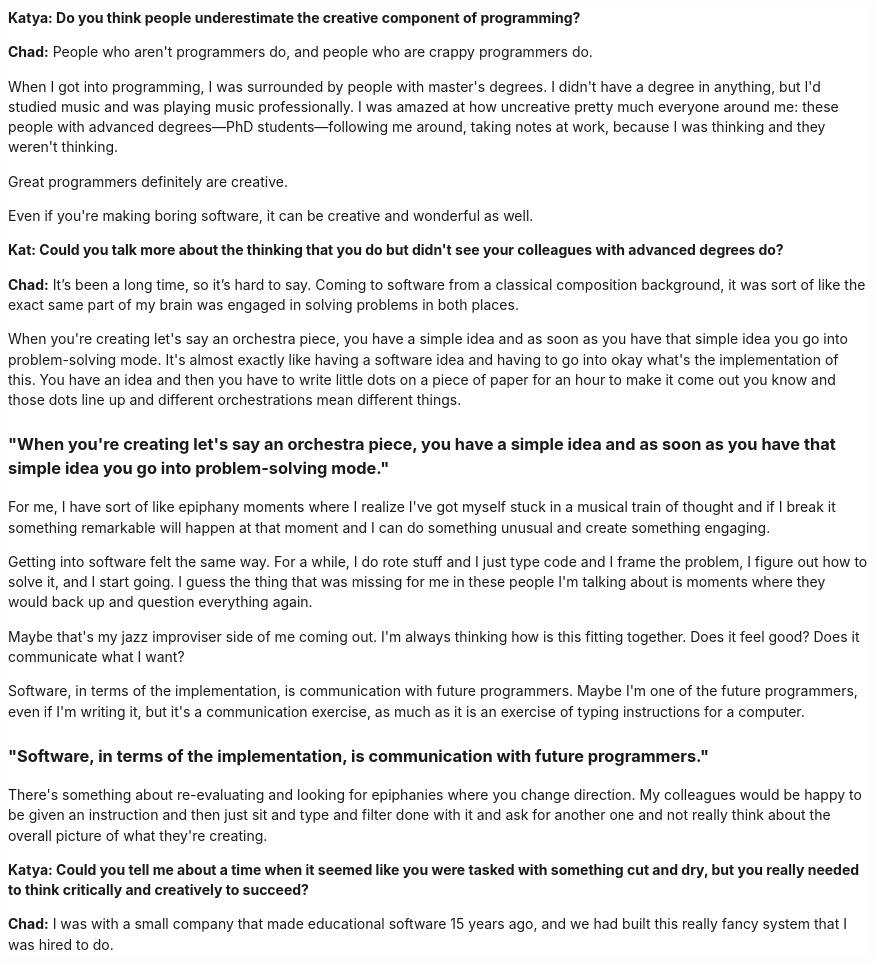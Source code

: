 **Katya: Do you think people underestimate the creative component of programming?**

**Chad:** People who aren't programmers do, and people who are crappy programmers do.

When I got into programming, I was surrounded by people with master's degrees. I didn't have a degree in anything, but I'd studied music and was playing music professionally. I was amazed at how uncreative pretty much everyone around me: these people with advanced degrees—PhD students—following me around, taking notes at work, because I was thinking and they weren't thinking.

Great programmers definitely are creative.

Even if you're making boring software, it can be creative and wonderful as well.

**Kat: Could you talk more about the thinking that you do but didn't see your colleagues with advanced degrees do?**

**Chad:** It’s been a long time, so it’s hard to say. Coming to software from a classical composition background, it was sort of like the exact same part of my brain was engaged in solving problems in both places.

When you're creating let's say an orchestra piece, you have a simple idea and as soon as you have that simple idea you go into problem-solving mode. It's almost exactly like having a software idea and having to go into okay what's the implementation of this. You have an idea and then you have to write little dots on a piece of paper for an hour to make it come out you know and those dots line up and different orchestrations mean different things.

### "When you're creating let's say an orchestra piece, you have a simple idea and as soon as you have that simple idea you go into problem-solving mode."

For me, I have sort of like epiphany moments where I realize I've got myself stuck in a musical train of thought and if I break it something remarkable will happen at that moment and I can do something unusual and create something engaging.

Getting into  software felt the same way. For a while, I do rote stuff and I just type code and I frame the problem, I figure out how to solve it, and I start going. I guess the thing that was missing for me in these people I'm talking about is moments where they would back up and question everything again.

Maybe that's my jazz improviser side of me coming out. I'm always thinking how is this fitting together. Does it feel good? Does it communicate what I want?

Software, in terms of the implementation, is communication with future programmers. Maybe I'm one of the future programmers, even if I'm writing it, but it's a communication exercise, as much as it is an exercise of typing instructions for a computer.

### "Software, in terms of the implementation, is communication with future programmers."

There's something about re-evaluating and looking for epiphanies where you change direction. My colleagues would be happy to be given an instruction and then just sit and type and filter done with it and ask for another one and not really think about the overall picture of what they're creating.

**Katya: Could you tell me about a time when it seemed like you were tasked with something cut and dry, but you really needed to think critically and creatively to succeed?**

**Chad:** I was with a small company that made educational software 15 years ago, and we had built this really fancy system that I was hired to do.
